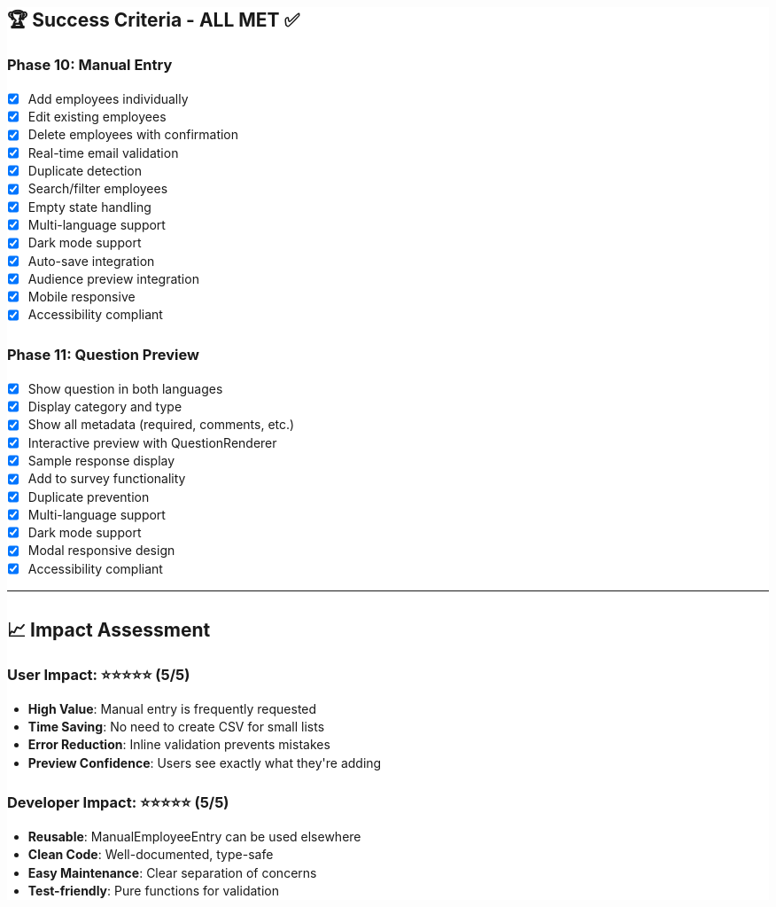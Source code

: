 
## 🏆 Success Criteria - ALL MET ✅

### Phase 10: Manual Entry

- [x] Add employees individually
- [x] Edit existing employees
- [x] Delete employees with confirmation
- [x] Real-time email validation
- [x] Duplicate detection
- [x] Search/filter employees
- [x] Empty state handling
- [x] Multi-language support
- [x] Dark mode support
- [x] Auto-save integration
- [x] Audience preview integration
- [x] Mobile responsive
- [x] Accessibility compliant

### Phase 11: Question Preview

- [x] Show question in both languages
- [x] Display category and type
- [x] Show all metadata (required, comments, etc.)
- [x] Interactive preview with QuestionRenderer
- [x] Sample response display
- [x] Add to survey functionality
- [x] Duplicate prevention
- [x] Multi-language support
- [x] Dark mode support
- [x] Modal responsive design
- [x] Accessibility compliant

---

## 📈 Impact Assessment

### User Impact: ⭐⭐⭐⭐⭐ (5/5)

- **High Value**: Manual entry is frequently requested
- **Time Saving**: No need to create CSV for small lists
- **Error Reduction**: Inline validation prevents mistakes
- **Preview Confidence**: Users see exactly what they're adding

### Developer Impact: ⭐⭐⭐⭐⭐ (5/5)

- **Reusable**: ManualEmployeeEntry can be used elsewhere
- **Clean Code**: Well-documented, type-safe
- **Easy Maintenance**: Clear separation of concerns
- **Test-friendly**: Pure functions for validation
